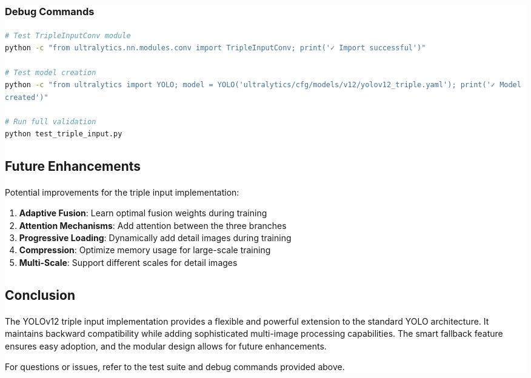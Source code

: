 ### Debug Commands

```bash
# Test TripleInputConv module
python -c "from ultralytics.nn.modules.conv import TripleInputConv; print('✓ Import successful')"

# Test model creation
python -c "from ultralytics import YOLO; model = YOLO('ultralytics/cfg/models/v12/yolov12_triple.yaml'); print('✓ Model created')"

# Run full validation
python test_triple_input.py
```

## Future Enhancements

Potential improvements for the triple input implementation:

1. **Adaptive Fusion**: Learn optimal fusion weights during training
2. **Attention Mechanisms**: Add attention between the three branches
3. **Progressive Loading**: Dynamically add detail images during training
4. **Compression**: Optimize memory usage for large-scale training
5. **Multi-Scale**: Support different scales for detail images

## Conclusion

The YOLOv12 triple input implementation provides a flexible and powerful extension to the standard YOLO architecture. It maintains backward compatibility while adding sophisticated multi-image processing capabilities. The smart fallback feature ensures easy adoption, and the modular design allows for future enhancements.

For questions or issues, refer to the test suite and debug commands provided above.